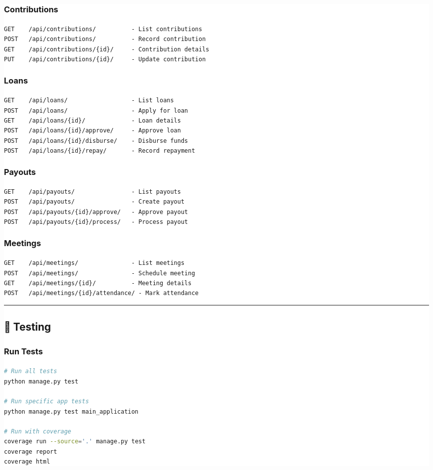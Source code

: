 ### Contributions
```
GET    /api/contributions/          - List contributions
POST   /api/contributions/          - Record contribution
GET    /api/contributions/{id}/     - Contribution details
PUT    /api/contributions/{id}/     - Update contribution
```

### Loans
```
GET    /api/loans/                  - List loans
POST   /api/loans/                  - Apply for loan
GET    /api/loans/{id}/             - Loan details
POST   /api/loans/{id}/approve/     - Approve loan
POST   /api/loans/{id}/disburse/    - Disburse funds
POST   /api/loans/{id}/repay/       - Record repayment
```

### Payouts
```
GET    /api/payouts/                - List payouts
POST   /api/payouts/                - Create payout
POST   /api/payouts/{id}/approve/   - Approve payout
POST   /api/payouts/{id}/process/   - Process payout
```

### Meetings
```
GET    /api/meetings/               - List meetings
POST   /api/meetings/               - Schedule meeting
GET    /api/meetings/{id}/          - Meeting details
POST   /api/meetings/{id}/attendance/ - Mark attendance
```

---

## 🧪 Testing

### Run Tests
```bash
# Run all tests
python manage.py test

# Run specific app tests
python manage.py test main_application

# Run with coverage
coverage run --source='.' manage.py test
coverage report
coverage html
```

